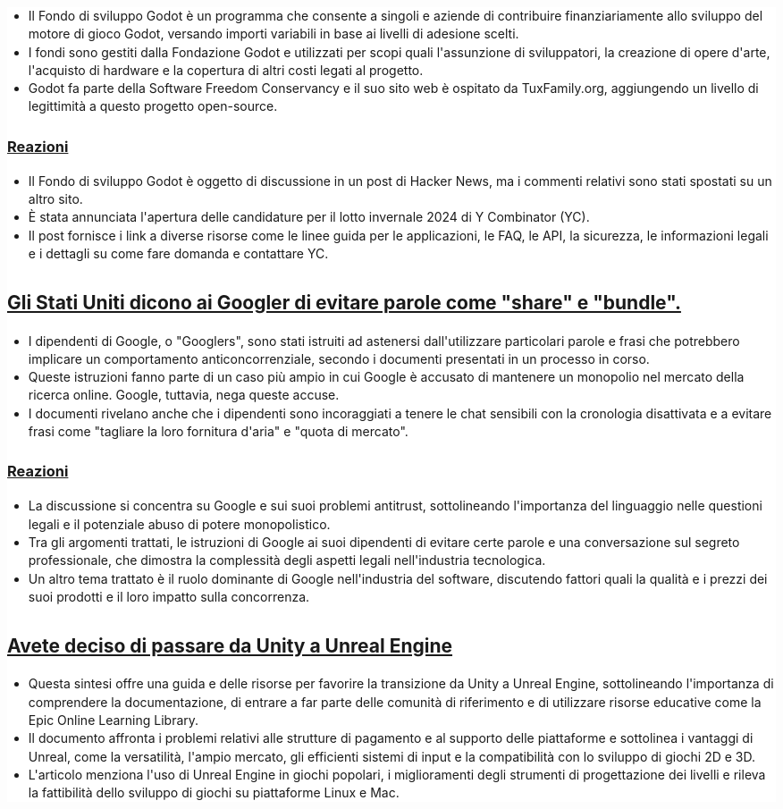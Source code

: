 - Il Fondo di sviluppo Godot è un programma che consente a singoli e aziende di contribuire finanziariamente allo sviluppo del motore di gioco Godot, versando importi variabili in base ai livelli di adesione scelti.
- I fondi sono gestiti dalla Fondazione Godot e utilizzati per scopi quali l'assunzione di sviluppatori, la creazione di opere d'arte, l'acquisto di hardware e la copertura di altri costi legati al progetto.
- Godot fa parte della Software Freedom Conservancy e il suo sito web è ospitato da TuxFamily.org, aggiungendo un livello di legittimità a questo progetto open-source.

### [Reazioni](https://news.ycombinator.com/item?id=37516542)

- Il Fondo di sviluppo Godot è oggetto di discussione in un post di Hacker News, ma i commenti relativi sono stati spostati su un altro sito.
- È stata annunciata l'apertura delle candidature per il lotto invernale 2024 di Y Combinator (YC).
- Il post fornisce i link a diverse risorse come le linee guida per le applicazioni, le FAQ, le API, la sicurezza, le informazioni legali e i dettagli su come fare domanda e contattare YC.

## [Gli Stati Uniti dicono ai Googler di evitare parole come "share" e "bundle".](https://www.bloomberg.com/news/newsletters/2023-09-14/googlers-told-to-avoid-words-like-share-and-bundle-us-says-lmj27bhl)

- I dipendenti di Google, o "Googlers", sono stati istruiti ad astenersi dall'utilizzare particolari parole e frasi che potrebbero implicare un comportamento anticoncorrenziale, secondo i documenti presentati in un processo in corso.
- Queste istruzioni fanno parte di un caso più ampio in cui Google è accusato di mantenere un monopolio nel mercato della ricerca online. Google, tuttavia, nega queste accuse.
- I documenti rivelano anche che i dipendenti sono incoraggiati a tenere le chat sensibili con la cronologia disattivata e a evitare frasi come "tagliare la loro fornitura d'aria" e "quota di mercato".

### [Reazioni](https://news.ycombinator.com/item?id=37509624)

- La discussione si concentra su Google e sui suoi problemi antitrust, sottolineando l'importanza del linguaggio nelle questioni legali e il potenziale abuso di potere monopolistico.
- Tra gli argomenti trattati, le istruzioni di Google ai suoi dipendenti di evitare certe parole e una conversazione sul segreto professionale, che dimostra la complessità degli aspetti legali nell'industria tecnologica.
- Un altro tema trattato è il ruolo dominante di Google nell'industria del software, discutendo fattori quali la qualità e i prezzi dei suoi prodotti e il loro impatto sulla concorrenza.

## [Avete deciso di passare da Unity a Unreal Engine](https://impromptugames.com/movingtounreal.html)

- Questa sintesi offre una guida e delle risorse per favorire la transizione da Unity a Unreal Engine, sottolineando l'importanza di comprendere la documentazione, di entrare a far parte delle comunità di riferimento e di utilizzare risorse educative come la Epic Online Learning Library.
- Il documento affronta i problemi relativi alle strutture di pagamento e al supporto delle piattaforme e sottolinea i vantaggi di Unreal, come la versatilità, l'ampio mercato, gli efficienti sistemi di input e la compatibilità con lo sviluppo di giochi 2D e 3D.
- L'articolo menziona l'uso di Unreal Engine in giochi popolari, i miglioramenti degli strumenti di progettazione dei livelli e rileva la fattibilità dello sviluppo di giochi su piattaforme Linux e Mac.

